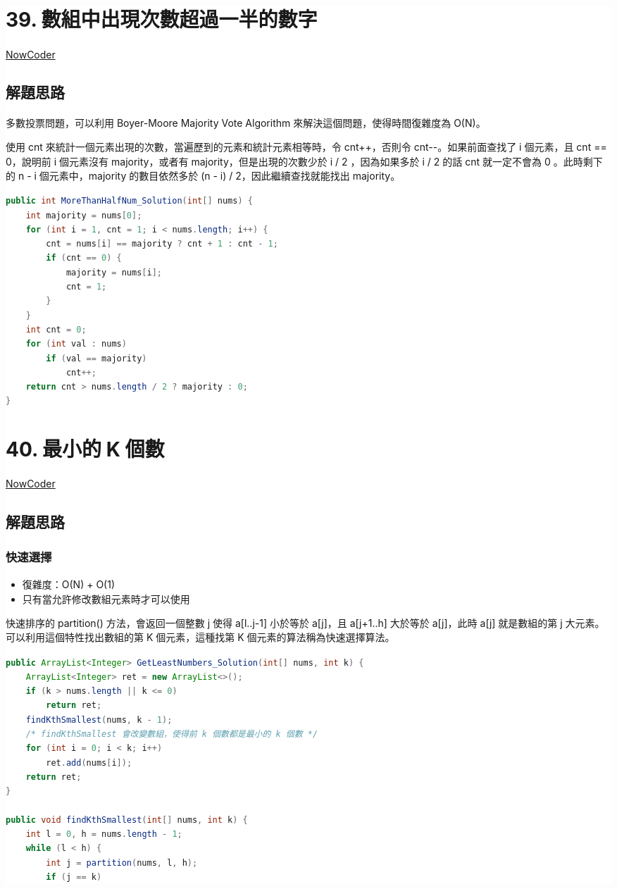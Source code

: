 # 39. 數組中出現次數超過一半的數字

[NowCoder](https://www.nowcoder.com/practice/e8a1b01a2df14cb2b228b30ee6a92163?tpId=13&tqId=11181&tPage=1&rp=1&ru=/ta/coding-interviews&qru=/ta/coding-interviews/question-ranking)

## 解題思路

多數投票問題，可以利用 Boyer-Moore Majority Vote Algorithm 來解決這個問題，使得時間復雜度為 O(N)。

使用 cnt 來統計一個元素出現的次數，當遍歷到的元素和統計元素相等時，令 cnt++，否則令 cnt--。如果前面查找了 i 個元素，且 cnt == 0，說明前 i 個元素沒有 majority，或者有 majority，但是出現的次數少於 i / 2 ，因為如果多於 i / 2 的話 cnt 就一定不會為 0 。此時剩下的 n - i 個元素中，majority 的數目依然多於 (n - i) / 2，因此繼續查找就能找出 majority。

```java
public int MoreThanHalfNum_Solution(int[] nums) {
    int majority = nums[0];
    for (int i = 1, cnt = 1; i < nums.length; i++) {
        cnt = nums[i] == majority ? cnt + 1 : cnt - 1;
        if (cnt == 0) {
            majority = nums[i];
            cnt = 1;
        }
    }
    int cnt = 0;
    for (int val : nums)
        if (val == majority)
            cnt++;
    return cnt > nums.length / 2 ? majority : 0;
}
```

# 40. 最小的 K 個數

[NowCoder](https://www.nowcoder.com/practice/6a296eb82cf844ca8539b57c23e6e9bf?tpId=13&tqId=11182&tPage=1&rp=1&ru=/ta/coding-interviews&qru=/ta/coding-interviews/question-ranking)

## 解題思路

### 快速選擇

- 復雜度：O(N) + O(1)
- 只有當允許修改數組元素時才可以使用

快速排序的 partition() 方法，會返回一個整數 j 使得 a[l..j-1] 小於等於 a[j]，且 a[j+1..h] 大於等於 a[j]，此時 a[j] 就是數組的第 j 大元素。可以利用這個特性找出數組的第 K 個元素，這種找第 K 個元素的算法稱為快速選擇算法。

```java
public ArrayList<Integer> GetLeastNumbers_Solution(int[] nums, int k) {
    ArrayList<Integer> ret = new ArrayList<>();
    if (k > nums.length || k <= 0)
        return ret;
    findKthSmallest(nums, k - 1);
    /* findKthSmallest 會改變數組，使得前 k 個數都是最小的 k 個數 */
    for (int i = 0; i < k; i++)
        ret.add(nums[i]);
    return ret;
}

public void findKthSmallest(int[] nums, int k) {
    int l = 0, h = nums.length - 1;
    while (l < h) {
        int j = partition(nums, l, h);
        if (j == k)
```